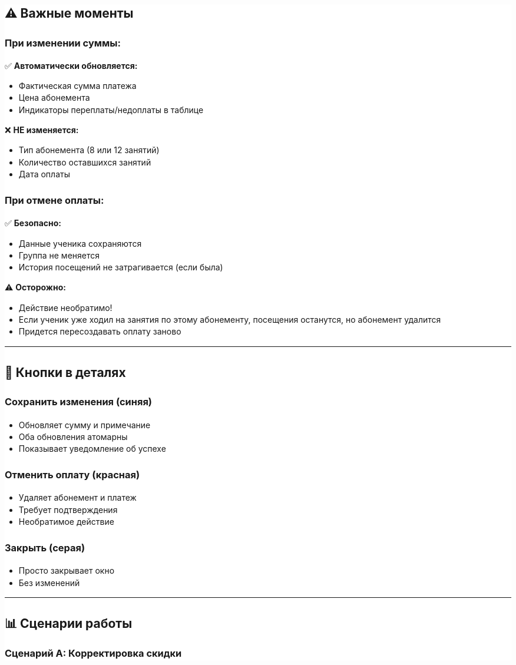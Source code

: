 
## ⚠️ Важные моменты

### При изменении суммы:

✅ **Автоматически обновляется:**
- Фактическая сумма платежа
- Цена абонемента
- Индикаторы переплаты/недоплаты в таблице

❌ **НЕ изменяется:**
- Тип абонемента (8 или 12 занятий)
- Количество оставшихся занятий
- Дата оплаты

### При отмене оплаты:

✅ **Безопасно:**
- Данные ученика сохраняются
- Группа не меняется
- История посещений не затрагивается (если была)

⚠️ **Осторожно:**
- Действие необратимо!
- Если ученик уже ходил на занятия по этому абонементу, посещения останутся, но абонемент удалится
- Придется пересоздавать оплату заново

---

## 🎨 Кнопки в деталях

### Сохранить изменения (синяя)
- Обновляет сумму и примечание
- Оба обновления атомарны
- Показывает уведомление об успехе

### Отменить оплату (красная)
- Удаляет абонемент и платеж
- Требует подтверждения
- Необратимое действие

### Закрыть (серая)
- Просто закрывает окно
- Без изменений

---

## 📊 Сценарии работы

### Сценарий A: Корректировка скидки
